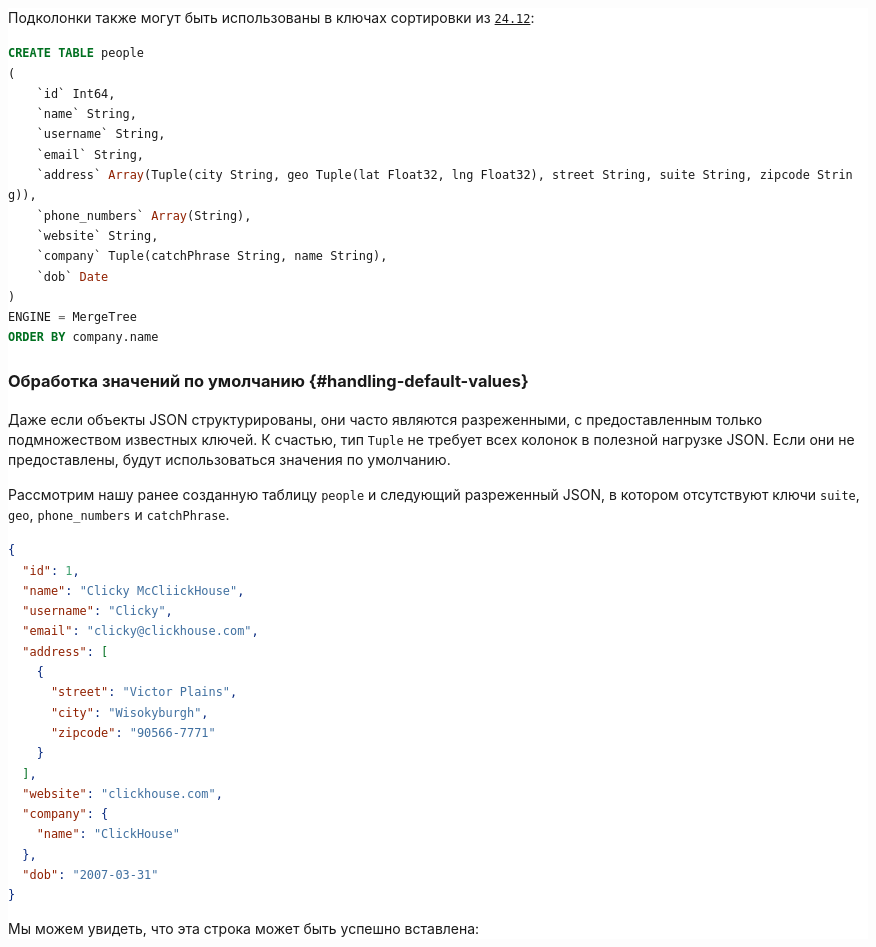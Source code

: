 Подколонки также могут быть использованы в ключах сортировки из [`24.12`](https://clickhouse.com/blog/clickhouse-release-24-12#json-subcolumns-as-table-primary-key):

```sql
CREATE TABLE people
(
    `id` Int64,
    `name` String,
    `username` String,
    `email` String,
    `address` Array(Tuple(city String, geo Tuple(lat Float32, lng Float32), street String, suite String, zipcode String)),
    `phone_numbers` Array(String),
    `website` String,
    `company` Tuple(catchPhrase String, name String),
    `dob` Date
)
ENGINE = MergeTree
ORDER BY company.name
```

### Обработка значений по умолчанию {#handling-default-values}

Даже если объекты JSON структурированы, они часто являются разреженными, с предоставленным только подмножеством известных ключей. К счастью, тип `Tuple` не требует всех колонок в полезной нагрузке JSON. Если они не предоставлены, будут использоваться значения по умолчанию.

Рассмотрим нашу ранее созданную таблицу `people` и следующий разреженный JSON, в котором отсутствуют ключи `suite`, `geo`, `phone_numbers` и `catchPhrase`.

```json
{
  "id": 1,
  "name": "Clicky McCliickHouse",
  "username": "Clicky",
  "email": "clicky@clickhouse.com",
  "address": [
    {
      "street": "Victor Plains",
      "city": "Wisokyburgh",
      "zipcode": "90566-7771"
    }
  ],
  "website": "clickhouse.com",
  "company": {
    "name": "ClickHouse"
  },
  "dob": "2007-03-31"
}
```

Мы можем увидеть, что эта строка может быть успешно вставлена:
